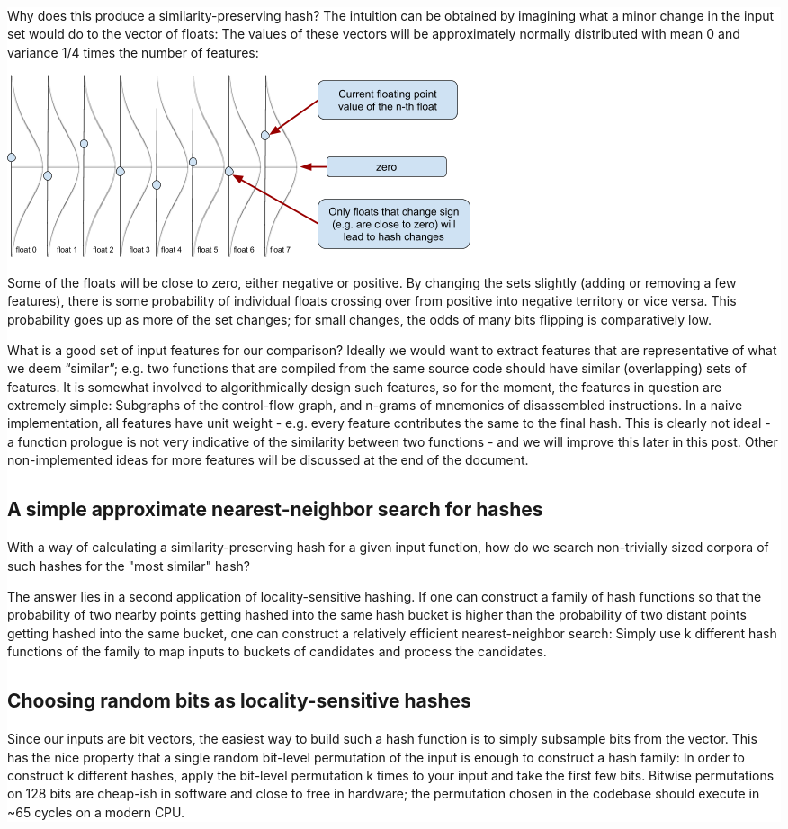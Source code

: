 Why does this produce a similarity-preserving hash? The intuition can be
obtained by imagining what a minor change in the input set would do to the
vector of floats: The values of these vectors will be approximately normally
distributed with mean 0 and variance 1/4 times the number of features:

![SimHash](images/simhash.png)

Some of the floats will be close to zero, either negative or positive. By
changing the sets slightly (adding or removing a few features), there is some
probability of individual floats crossing over from positive into negative
territory or vice versa. This probability goes up as more of the set changes;
for small changes, the odds of many bits flipping is comparatively low.

What is a good set of input features for our comparison? Ideally we would want
to extract features that are representative of what we deem “similar”; e.g. two
functions that are compiled from the same source code should have similar
(overlapping) sets of features. It is somewhat involved to algorithmically
design such features, so for the moment, the features in question are extremely
simple: Subgraphs of the control-flow graph, and n-grams of mnemonics of
disassembled instructions. In a naive implementation, all features have unit
weight - e.g. every feature contributes the same to the final hash. This is
clearly not ideal - a function prologue is not very indicative of the similarity
between two functions - and we will improve this later in this post. Other
non-implemented ideas for more features will be discussed at the end of the
document.

## A simple approximate nearest-neighbor search for hashes
With a way of calculating a similarity-preserving hash for a given input
function, how do we search non-trivially sized corpora of such hashes for the
"most similar" hash?

The answer lies in a second application of locality-sensitive hashing. If one
can construct a family of hash functions so that the probability of two nearby
points getting hashed into the same hash bucket is higher than the probability
of two distant points getting hashed into the same bucket, one can construct a
relatively efficient nearest-neighbor search: Simply use k different hash
functions of the family to map inputs to buckets of candidates and process the
candidates.

## Choosing random bits as locality-sensitive hashes
Since our inputs are bit vectors, the easiest way to build such a hash function
is to simply subsample bits from the vector. This has the nice property that a
single random bit-level permutation of the input is enough to construct a hash
family: In order to construct k different hashes, apply the bit-level
permutation k times to your input and take the first few bits. Bitwise
permutations on 128 bits are cheap-ish in software and close to free in
hardware; the permutation chosen in the codebase should execute in ~65 cycles on
a modern CPU.
